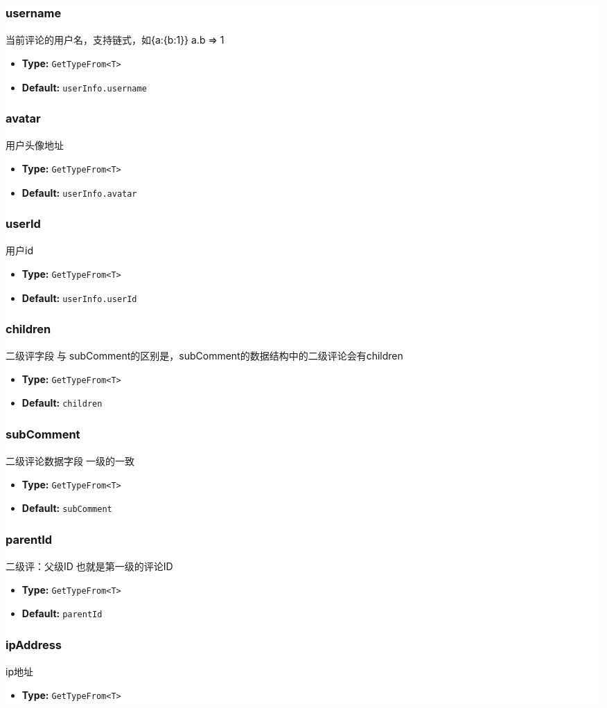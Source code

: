 ### username
当前评论的用户名，支持链式，如{a:{b:1}} a.b => 1


- **Type:** `GetTypeFrom<T>`


- **Default:** `userInfo.username`

### avatar
用户头像地址


- **Type:** `GetTypeFrom<T>`


- **Default:** `userInfo.avatar`

### userId
用户id


- **Type:** `GetTypeFrom<T>`


- **Default:** `userInfo.userId`

### children

二级评字段
与 subComment的区别是，subComment的数据结构中的二级评论会有children


- **Type:** `GetTypeFrom<T>`


- **Default:** `children`

### subComment
二级评论数据字段 一级的一致

- **Type:** `GetTypeFrom<T>`


- **Default:** `subComment`

### parentId
二级评：父级ID 也就是第一级的评论ID


- **Type:** `GetTypeFrom<T>`


- **Default:** `parentId`

### ipAddress
ip地址


- **Type:** `GetTypeFrom<T>`
